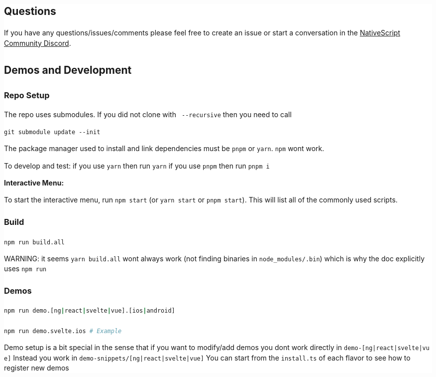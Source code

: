 
[](#questions)

## Questions

If you have any questions/issues/comments please feel free to create an issue or start a conversation in the [NativeScript Community Discord](https://nativescript.org/discord).


[](#demos-and-development)

## Demos and Development


### Repo Setup

The repo uses submodules. If you did not clone with ` --recursive` then you need to call
```
git submodule update --init
```

The package manager used to install and link dependencies must be `pnpm` or `yarn`. `npm` wont work.

To develop and test:
if you use `yarn` then run `yarn`
if you use `pnpm` then run `pnpm i`

**Interactive Menu:**

To start the interactive menu, run `npm start` (or `yarn start` or `pnpm start`). This will list all of the commonly used scripts.

### Build

```bash
npm run build.all
```
WARNING: it seems `yarn build.all` wont always work (not finding binaries in `node_modules/.bin`) which is why the doc explicitly uses `npm run`

### Demos

```bash
npm run demo.[ng|react|svelte|vue].[ios|android]

npm run demo.svelte.ios # Example
```

Demo setup is a bit special in the sense that if you want to modify/add demos you dont work directly in `demo-[ng|react|svelte|vue]`
Instead you work in `demo-snippets/[ng|react|svelte|vue]`
You can start from the `install.ts` of each flavor to see how to register new demos 


[](#contributing)

